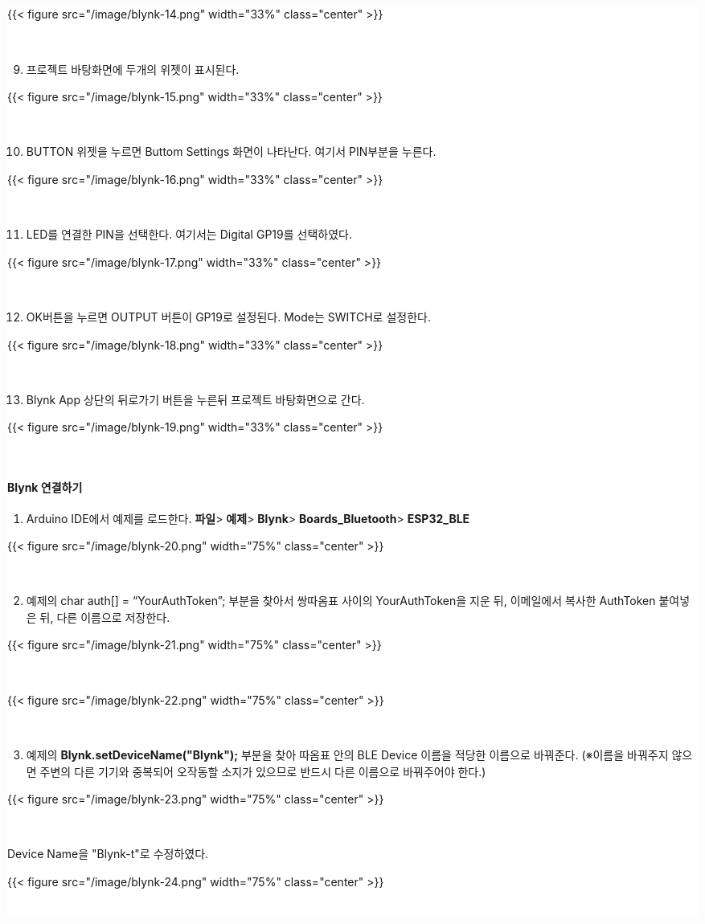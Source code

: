 {{< figure src="/image/blynk-14.png" width="33%" class="center" >}}

<br>

9. 프로젝트 바탕화면에 두개의 위젯이 표시된다.

{{< figure src="/image/blynk-15.png" width="33%" class="center" >}}

<br>

10. BUTTON 위젯을 누르면 Buttom Settings 화면이 나타난다. 여기서 PIN부분을 누른다.

{{< figure src="/image/blynk-16.png" width="33%" class="center" >}}

<br>

11. LED를 연결한 PIN을 선택한다. 여기서는 Digital GP19를 선택하였다.

{{< figure src="/image/blynk-17.png" width="33%" class="center" >}}

<br>

12. OK버튼을 누르면 OUTPUT 버튼이 GP19로 설정된다. Mode는 SWITCH로 설정한다.

{{< figure src="/image/blynk-18.png" width="33%" class="center" >}}

<br>

13. Blynk App 상단의 뒤로가기 버튼을 누른뒤 프로젝트 바탕화면으로 간다.

{{< figure src="/image/blynk-19.png" width="33%" class="center" >}}

<br>

#### Blynk 연결하기

1. Arduino IDE에서 예제를 로드한다. **파일**\> **예제**\> **Blynk**\> **Boards_Bluetooth**> **ESP32_BLE**

{{< figure src="/image/blynk-20.png" width="75%" class="center" >}}

<br>

2. 예제의 char auth\[\] = “YourAuthToken”; 부분을 찾아서 쌍따옴표 사이의 YourAuthToken을 지운 뒤, 이메일에서 복사한 AuthToken 붙여넣은 뒤, 다른 이름으로 저장한다.

{{< figure src="/image/blynk-21.png" width="75%" class="center" >}}

<br>

{{< figure src="/image/blynk-22.png" width="75%" class="center" >}}

<br>

3. 예제의 **Blynk.setDeviceName("Blynk");** 부분을 찾아 따옴표 안의 BLE Device 이름을 적당한 이름으로 바꿔준다. (※이름을 바꿔주지 않으면 주변의 다른 기기와 중복되어 오작동할 소지가 있으므로 반드시 다른 이름으로 바꿔주어야 한다.)

{{< figure src="/image/blynk-23.png" width="75%" class="center" >}}

<br>

Device Name을 "Blynk-t"로 수정하였다.

{{< figure src="/image/blynk-24.png" width="75%" class="center" >}}

<br>
